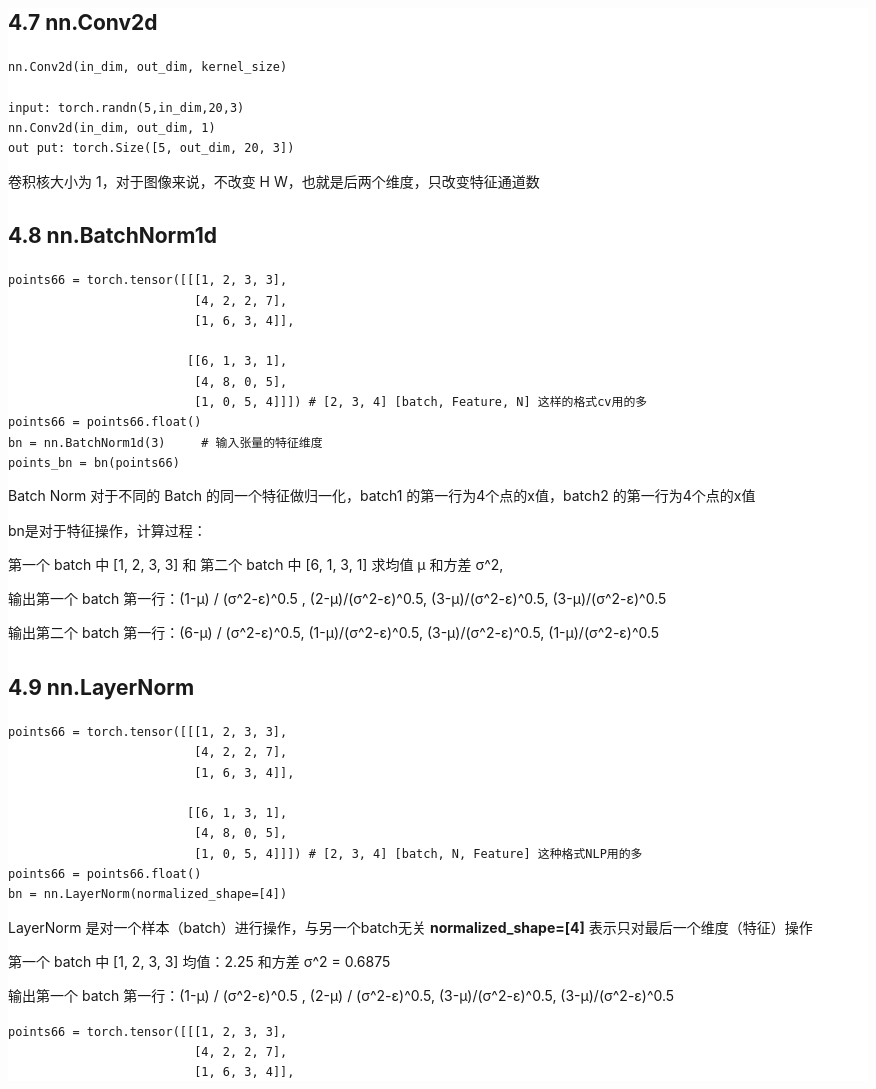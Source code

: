 ## 4.7 nn.Conv2d

    nn.Conv2d(in_dim, out_dim, kernel_size)

    input: torch.randn(5,in_dim,20,3)
    nn.Conv2d(in_dim, out_dim, 1)
    out put: torch.Size([5, out_dim, 20, 3])

卷积核大小为 1，对于图像来说，不改变 H W，也就是后两个维度，只改变特征通道数

## 4.8 nn.BatchNorm1d

    points66 = torch.tensor([[[1, 2, 3, 3],
                              [4, 2, 2, 7],
                              [1, 6, 3, 4]],
                      
                             [[6, 1, 3, 1],
                              [4, 8, 0, 5],
                              [1, 0, 5, 4]]]) # [2, 3, 4] [batch, Feature, N] 这样的格式cv用的多
    points66 = points66.float()
    bn = nn.BatchNorm1d(3)     # 输入张量的特征维度
    points_bn = bn(points66)

Batch Norm 对于不同的 Batch 的同一个特征做归一化，batch1 的第一行为4个点的x值，batch2 的第一行为4个点的x值

bn是对于特征操作，计算过程：

第一个 batch 中 [1, 2, 3, 3] 和 第二个 batch 中 [6, 1, 3, 1] 求均值 μ 和方差 σ^2, 

输出第一个 batch 第一行：(1-μ) / (σ^2-ε)^0.5 , (2-μ)/(σ^2-ε)^0.5, (3-μ)/(σ^2-ε)^0.5, (3-μ)/(σ^2-ε)^0.5

输出第二个 batch 第一行：(6-μ) / (σ^2-ε)^0.5, (1-μ)/(σ^2-ε)^0.5, (3-μ)/(σ^2-ε)^0.5, (1-μ)/(σ^2-ε)^0.5

## 4.9 nn.LayerNorm

    points66 = torch.tensor([[[1, 2, 3, 3],
                              [4, 2, 2, 7],
                              [1, 6, 3, 4]],

                             [[6, 1, 3, 1],
                              [4, 8, 0, 5],
                              [1, 0, 5, 4]]]) # [2, 3, 4] [batch, N, Feature] 这种格式NLP用的多
    points66 = points66.float()
    bn = nn.LayerNorm(normalized_shape=[4])

LayerNorm 是对一个样本（batch）进行操作，与另一个batch无关 **normalized_shape=[4]** 表示只对最后一个维度（特征）操作

第一个 batch 中 [1, 2, 3, 3] 均值：2.25   和方差 σ^2 = 0.6875

输出第一个 batch 第一行：(1-μ) / (σ^2-ε)^0.5 , (2-μ) / (σ^2-ε)^0.5, (3-μ)/(σ^2-ε)^0.5, (3-μ)/(σ^2-ε)^0.5



    points66 = torch.tensor([[[1, 2, 3, 3],
                              [4, 2, 2, 7],
                              [1, 6, 3, 4]],
                      
